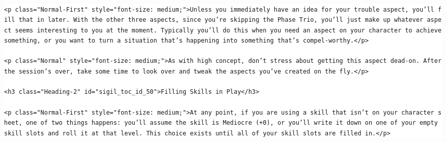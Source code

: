     <p class="Normal-First" style="font-size: medium;">Unless you immediately have an idea for your trouble aspect, you’ll fill that in later. With the other three aspects, since you’re skipping the Phase Trio, you’ll just make up whatever aspect seems interesting to you at the moment. Typically you’ll do this when you need an aspect on your character to achieve something, or you want to turn a situation that’s happening into something that’s compel-worthy.</p>

    <p class="Normal" style="font-size: medium;">As with high concept, don’t stress about getting this aspect dead-on. After the session’s over, take some time to look over and tweak the aspects you’ve created on the fly.</p>

    <h3 class="Heading-2" id="sigil_toc_id_50">Filling Skills in Play</h3>

    <p class="Normal-First" style="font-size: medium;">At any point, if you are using a skill that isn’t on your character sheet, one of two things happens: you’ll assume the skill is Mediocre (+0), or you’ll write it down on one of your empty skill slots and roll it at that level. This choice exists until all of your skill slots are filled in.</p>

